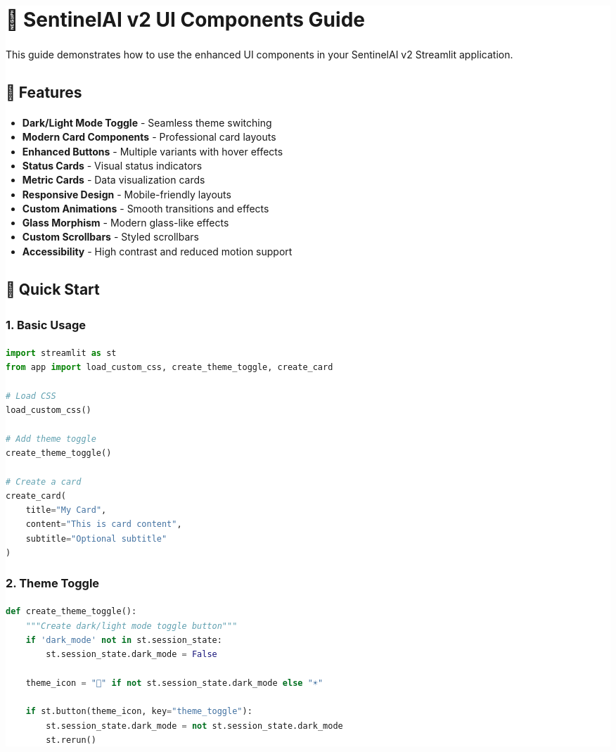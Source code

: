 # 🎨 SentinelAI v2 UI Components Guide

This guide demonstrates how to use the enhanced UI components in your SentinelAI v2 Streamlit application.

## 🌟 Features

- **Dark/Light Mode Toggle** - Seamless theme switching
- **Modern Card Components** - Professional card layouts
- **Enhanced Buttons** - Multiple variants with hover effects
- **Status Cards** - Visual status indicators
- **Metric Cards** - Data visualization cards
- **Responsive Design** - Mobile-friendly layouts
- **Custom Animations** - Smooth transitions and effects
- **Glass Morphism** - Modern glass-like effects
- **Custom Scrollbars** - Styled scrollbars
- **Accessibility** - High contrast and reduced motion support

## 🚀 Quick Start

### 1. Basic Usage

```python
import streamlit as st
from app import load_custom_css, create_theme_toggle, create_card

# Load CSS
load_custom_css()

# Add theme toggle
create_theme_toggle()

# Create a card
create_card(
    title="My Card",
    content="This is card content",
    subtitle="Optional subtitle"
)
```

### 2. Theme Toggle

```python
def create_theme_toggle():
    """Create dark/light mode toggle button"""
    if 'dark_mode' not in st.session_state:
        st.session_state.dark_mode = False
    
    theme_icon = "🌙" if not st.session_state.dark_mode else "☀️"
    
    if st.button(theme_icon, key="theme_toggle"):
        st.session_state.dark_mode = not st.session_state.dark_mode
        st.rerun()
```
